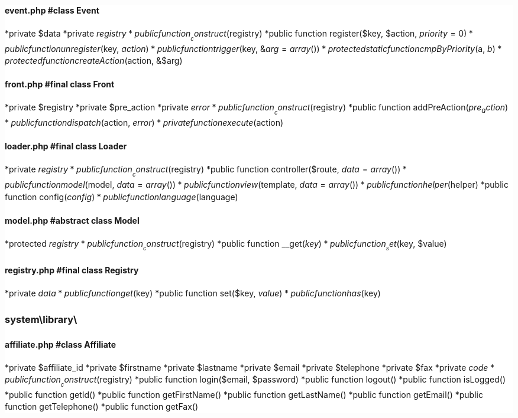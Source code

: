 #### event.php #class Event
*private $data
*private $registry
*public function __construct($registry)
*public function register($key, $action, $priority = 0)
*public function unregister($key, $action)
*public function trigger($key, &$arg = array())
*protected static function cmpByPriority($a, $b)
*protected function createAction($action, &$arg)
#### 
#### front.php #final class Front
*private $registry
*private $pre_action
*private $error
*public function __construct($registry)
*public function addPreAction($pre_action)
*public function dispatch($action, $error)
*private function execute($action)
#### 
#### loader.php #final class Loader
*private $registry
*public function __construct($registry)
*public function controller($route, $data = array())
*public function model($model, $data = array())
*public function view($template, $data = array())
*public function helper($helper)
*public function config($config)
*public function language($language)
#### 
#### model.php #abstract class Model
*protected $registry
*public function __construct($registry)
*public function __get($key)
*public function __set($key, $value)
#### 
#### registry.php #final class Registry
*private $data
*public function get($key)
*public function set($key, $value)
*public function has($key)


### system\library\
#### affiliate.php #class Affiliate
*private $affiliate_id
*private $firstname
*private $lastname
*private $email
*private $telephone
*private $fax
*private $code
*public function __construct($registry)
*public function login($email, $password)
*public function logout()
*public function isLogged()
*public function getId()
*public function getFirstName()
*public function getLastName()
*public function getEmail()
*public function getTelephone()
*public function getFax()